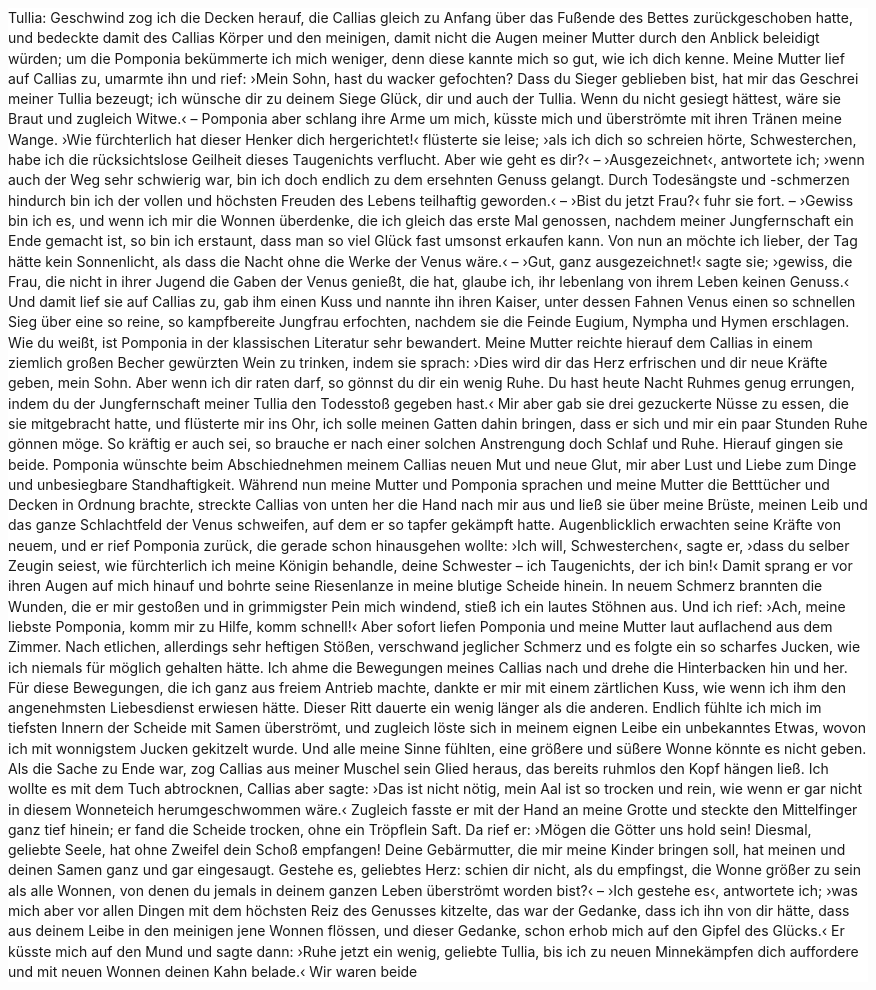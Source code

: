 Tullia: Geschwind zog ich die Decken herauf, die Callias gleich zu Anfang über das Fußende des Bettes zurückgeschoben hatte, und bedeckte damit des Callias Körper und den meinigen, damit nicht die Augen meiner Mutter durch den Anblick beleidigt würden; um die Pomponia bekümmerte ich mich weniger, denn diese kannte mich so gut, wie ich dich kenne. Meine Mutter lief auf Callias zu, umarmte ihn und rief: ›Mein Sohn, hast du wacker gefochten? Dass du Sieger geblieben bist, hat mir das Geschrei meiner Tullia bezeugt; ich wünsche dir zu deinem Siege Glück, dir und auch der Tullia. Wenn du nicht gesiegt hättest, wäre sie Braut und zugleich Witwe.‹ – Pomponia aber schlang ihre Arme um mich, küsste mich und überströmte mit ihren Tränen meine Wange. ›Wie fürchterlich hat dieser Henker dich hergerichtet!‹ flüsterte sie leise; ›als ich dich so schreien hörte, Schwesterchen, habe ich die rücksichtslose Geilheit dieses Taugenichts verflucht. Aber wie geht es dir?‹ – ›Ausgezeichnet‹, antwortete ich; ›wenn auch der Weg sehr schwierig war, bin ich doch endlich zu dem ersehnten Genuss gelangt. Durch Todesängste und -schmerzen hindurch bin ich der vollen und höchsten Freuden des Lebens teilhaftig geworden.‹ – ›Bist du jetzt Frau?‹ fuhr sie fort. – ›Gewiss bin ich es, und wenn ich mir die Wonnen überdenke, die ich gleich das erste Mal genossen, nachdem meiner Jungfernschaft ein Ende gemacht ist, so bin ich erstaunt, dass man so viel Glück fast umsonst erkaufen kann. Von nun an möchte ich lieber, der Tag hätte kein Sonnenlicht, als dass die Nacht ohne die Werke der Venus wäre.‹ – ›Gut, ganz ausgezeichnet!‹ sagte sie; ›gewiss, die Frau, die nicht in ihrer Jugend die Gaben der Venus genießt, die hat, glaube ich, ihr lebenlang von ihrem Leben keinen Genuss.‹ Und damit lief sie auf Callias zu, gab ihm einen Kuss und nannte ihn ihren Kaiser, unter dessen Fahnen Venus einen so schnellen Sieg über eine so reine, so kampfbereite Jungfrau erfochten, nachdem sie die Feinde Eugium, Nympha und Hymen erschlagen. Wie du weißt, ist Pomponia in der klassischen Literatur sehr bewandert. Meine Mutter reichte hierauf dem Callias in einem ziemlich großen Becher gewürzten Wein zu trinken, indem sie sprach: ›Dies wird dir das Herz erfrischen und dir neue Kräfte geben, mein Sohn. Aber wenn ich dir raten darf, so gönnst du dir ein wenig Ruhe. Du hast heute Nacht Ruhmes genug errungen, indem du der Jungfernschaft meiner Tullia den Todesstoß gegeben hast.‹ Mir aber gab sie drei gezuckerte Nüsse zu essen, die sie mitgebracht hatte, und flüsterte mir ins Ohr, ich solle meinen Gatten dahin bringen, dass er sich und mir ein paar Stunden Ruhe gönnen möge. So kräftig er auch sei, so brauche er nach einer solchen Anstrengung doch Schlaf und Ruhe. Hierauf gingen sie beide. Pomponia wünschte beim Abschiednehmen meinem Callias neuen Mut und neue Glut, mir aber Lust und Liebe zum Dinge und unbesiegbare Standhaftigkeit. Während nun meine Mutter und Pomponia sprachen und meine Mutter die Betttücher und Decken in Ordnung brachte, streckte Callias von unten her die Hand nach mir aus und ließ sie über meine Brüste, meinen Leib und das ganze Schlachtfeld der Venus schweifen, auf dem er so tapfer gekämpft hatte. Augenblicklich erwachten seine Kräfte von neuem, und er rief Pomponia zurück, die gerade schon hinausgehen wollte: ›Ich will, Schwesterchen‹, sagte er, ›dass du selber Zeugin seiest, wie fürchterlich ich meine Königin behandle, deine Schwester – ich Taugenichts, der ich bin!‹ Damit sprang er vor ihren Augen auf mich hinauf und bohrte seine Riesenlanze in meine blutige Scheide hinein. In neuem Schmerz brannten die Wunden, die er mir gestoßen und in grimmigster Pein mich windend, stieß ich ein lautes Stöhnen aus. Und ich rief: ›Ach, meine liebste Pomponia, komm mir zu Hilfe, komm schnell!‹ Aber sofort liefen Pomponia und meine Mutter laut auflachend aus dem Zimmer. Nach etlichen, allerdings sehr heftigen Stößen, verschwand jeglicher Schmerz und es folgte ein so scharfes Jucken, wie ich niemals für möglich gehalten hätte. Ich ahme die Bewegungen meines Callias nach und drehe die Hinterbacken hin und her. Für diese Bewegungen, die ich ganz aus freiem Antrieb machte, dankte er mir mit einem zärtlichen Kuss, wie wenn ich ihm den angenehmsten Liebesdienst erwiesen hätte. Dieser Ritt dauerte ein wenig länger als die anderen. Endlich fühlte ich mich im tiefsten Innern der Scheide mit Samen überströmt, und zugleich löste sich in meinem eignen Leibe ein unbekanntes Etwas, wovon ich mit wonnigstem Jucken gekitzelt wurde. Und alle meine Sinne fühlten, eine größere und süßere Wonne könnte es nicht geben. Als die Sache zu Ende war, zog Callias aus meiner Muschel sein Glied heraus, das bereits ruhmlos den Kopf hängen ließ. Ich wollte es mit dem Tuch abtrocknen, Callias aber sagte: ›Das ist nicht nötig, mein Aal ist so trocken und rein, wie wenn er gar nicht in diesem Wonneteich herumgeschwommen wäre.‹ Zugleich fasste er mit der Hand an meine Grotte und steckte den Mittelfinger ganz tief hinein; er fand die Scheide trocken, ohne ein Tröpflein Saft. Da rief er: ›Mögen die Götter uns hold sein! Diesmal, geliebte Seele, hat ohne Zweifel dein Schoß empfangen! Deine Gebärmutter, die mir meine Kinder bringen soll, hat meinen und deinen Samen ganz und gar eingesaugt. Gestehe es, geliebtes Herz: schien dir nicht, als du empfingst, die Wonne größer zu sein als alle Wonnen, von denen du jemals in deinem ganzen Leben überströmt worden bist?‹ – ›Ich gestehe es‹, antwortete ich; ›was mich aber vor allen Dingen mit dem höchsten Reiz des Genusses kitzelte, das war der Gedanke, dass ich ihn von dir hätte, dass aus deinem Leibe in den meinigen jene Wonnen flössen, und dieser Gedanke, schon erhob mich auf den Gipfel des Glücks.‹ Er küsste mich auf den Mund und sagte dann: ›Ruhe jetzt ein wenig, geliebte Tullia, bis ich zu neuen Minnekämpfen dich auffordere und mit neuen Wonnen deinen Kahn belade.‹ Wir waren beide